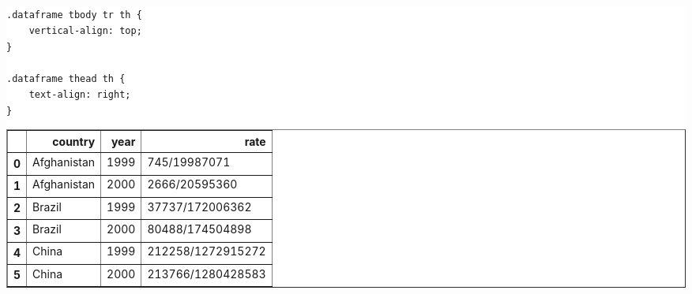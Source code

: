     .dataframe tbody tr th {
        vertical-align: top;
    }

    .dataframe thead th {
        text-align: right;
    }
</style>
<table border="1" class="dataframe">
  <thead>
    <tr style="text-align: right;">
      <th></th>
      <th>country</th>
      <th>year</th>
      <th>rate</th>
    </tr>
  </thead>
  <tbody>
    <tr>
      <th>0</th>
      <td>Afghanistan</td>
      <td>1999</td>
      <td>745/19987071</td>
    </tr>
    <tr>
      <th>1</th>
      <td>Afghanistan</td>
      <td>2000</td>
      <td>2666/20595360</td>
    </tr>
    <tr>
      <th>2</th>
      <td>Brazil</td>
      <td>1999</td>
      <td>37737/172006362</td>
    </tr>
    <tr>
      <th>3</th>
      <td>Brazil</td>
      <td>2000</td>
      <td>80488/174504898</td>
    </tr>
    <tr>
      <th>4</th>
      <td>China</td>
      <td>1999</td>
      <td>212258/1272915272</td>
    </tr>
    <tr>
      <th>5</th>
      <td>China</td>
      <td>2000</td>
      <td>213766/1280428583</td>
    </tr>
  </tbody>
</table>
</div>
